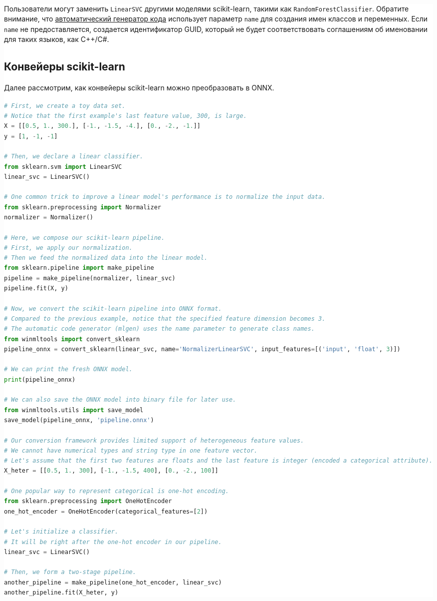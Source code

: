 Пользователи могут заменить `LinearSVC` другими моделями scikit-learn, такими как `RandomForestClassifier`. Обратите внимание, что [автоматический генератор кода](overview.md#automatic-interface-code-generation) использует параметр `name` для создания имен классов и переменных. Если `name` не предоставляется, создается идентификатор GUID, который не будет соответствовать соглашениям об именовании для таких языков, как C++/C#. 

## <a name="scikit-learn-pipelines"></a>Конвейеры scikit-learn

Далее рассмотрим, как конвейеры scikit-learn можно преобразовать в ONNX.

~~~python
# First, we create a toy data set.
# Notice that the first example's last feature value, 300, is large.
X = [[0.5, 1., 300.], [-1., -1.5, -4.], [0., -2., -1.]]
y = [1, -1, -1]

# Then, we declare a linear classifier.
from sklearn.svm import LinearSVC
linear_svc = LinearSVC()

# One common trick to improve a linear model's performance is to normalize the input data.
from sklearn.preprocessing import Normalizer
normalizer = Normalizer()

# Here, we compose our scikit-learn pipeline. 
# First, we apply our normalization. 
# Then we feed the normalized data into the linear model.
from sklearn.pipeline import make_pipeline
pipeline = make_pipeline(normalizer, linear_svc)
pipeline.fit(X, y)

# Now, we convert the scikit-learn pipeline into ONNX format. 
# Compared to the previous example, notice that the specified feature dimension becomes 3.
# The automatic code generator (mlgen) uses the name parameter to generate class names.
from winmltools import convert_sklearn
pipeline_onnx = convert_sklearn(linear_svc, name='NormalizerLinearSVC', input_features=[('input', 'float', 3)])   

# We can print the fresh ONNX model.
print(pipeline_onnx)

# We can also save the ONNX model into binary file for later use.
from winmltools.utils import save_model
save_model(pipeline_onnx, 'pipeline.onnx')

# Our conversion framework provides limited support of heterogeneous feature values.
# We cannot have numerical types and string type in one feature vector. 
# Let's assume that the first two features are floats and the last feature is integer (encoded a categorical attribute).
X_heter = [[0.5, 1., 300], [-1., -1.5, 400], [0., -2., 100]]

# One popular way to represent categorical is one-hot encoding.
from sklearn.preprocessing import OneHotEncoder
one_hot_encoder = OneHotEncoder(categorical_features=[2])

# Let's initialize a classifier. 
# It will be right after the one-hot encoder in our pipeline.
linear_svc = LinearSVC()

# Then, we form a two-stage pipeline.
another_pipeline = make_pipeline(one_hot_encoder, linear_svc)
another_pipeline.fit(X_heter, y)

~~~